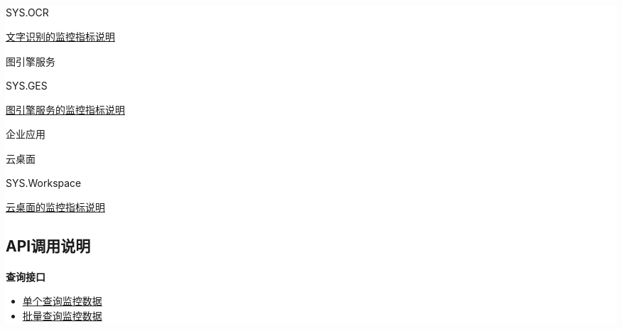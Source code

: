 <td class="cellrowborder" valign="top" headers="mcps1.1.5.1.2 "><p id="zh-cn_topic_0202622212_p4287441101"><a name="zh-cn_topic_0202622212_p4287441101"></a><a name="zh-cn_topic_0202622212_p4287441101"></a>SYS.OCR</p>
</td>
<td class="cellrowborder" valign="top" headers="mcps1.1.5.1.3 "><p id="zh-cn_topic_0202622212_p82834418103"><a name="zh-cn_topic_0202622212_p82834418103"></a><a name="zh-cn_topic_0202622212_p82834418103"></a><a href="https://support.huaweicloud.com/productdesc-ocr/ocr_01_0048.html" target="_blank" rel="noopener noreferrer">文字识别的监控指标说明</a></p>
</td>
</tr>
<tr id="zh-cn_topic_0202622212_row1228144101014"><td class="cellrowborder" valign="top" headers="mcps1.1.5.1.1 "><p id="zh-cn_topic_0202622212_p829124411103"><a name="zh-cn_topic_0202622212_p829124411103"></a><a name="zh-cn_topic_0202622212_p829124411103"></a>图引擎服务</p>
</td>
<td class="cellrowborder" valign="top" headers="mcps1.1.5.1.2 "><p id="zh-cn_topic_0202622212_p10291244171012"><a name="zh-cn_topic_0202622212_p10291244171012"></a><a name="zh-cn_topic_0202622212_p10291244171012"></a><span>SYS.GES</span></p>
</td>
<td class="cellrowborder" valign="top" headers="mcps1.1.5.1.3 "><p id="zh-cn_topic_0202622212_p132954414106"><a name="zh-cn_topic_0202622212_p132954414106"></a><a name="zh-cn_topic_0202622212_p132954414106"></a><a href="https://support.huaweicloud.com/usermanual-ges/ges_01_0072.html" target="_blank" rel="noopener noreferrer">图引擎服务的监控指标说明</a></p>
</td>
</tr>
<tr id="zh-cn_topic_0202622212_row52911445104"><td class="cellrowborder" valign="top" width="12.709999999999999%" headers="mcps1.1.5.1.1 "><p id="zh-cn_topic_0202622212_p12290441105"><a name="zh-cn_topic_0202622212_p12290441105"></a><a name="zh-cn_topic_0202622212_p12290441105"></a>企业应用</p>
</td>
<td class="cellrowborder" valign="top" width="24.81%" headers="mcps1.1.5.1.2 "><p id="zh-cn_topic_0202622212_p52954441016"><a name="zh-cn_topic_0202622212_p52954441016"></a><a name="zh-cn_topic_0202622212_p52954441016"></a>云桌面</p>
</td>
<td class="cellrowborder" valign="top" width="21.93%" headers="mcps1.1.5.1.3 "><p id="zh-cn_topic_0202622212_p152984401017"><a name="zh-cn_topic_0202622212_p152984401017"></a><a name="zh-cn_topic_0202622212_p152984401017"></a><span>SYS.Workspace</span></p>
</td>
<td class="cellrowborder" valign="top" width="40.550000000000004%" headers="mcps1.1.5.1.4 "><p id="zh-cn_topic_0202622212_p122974418101"><a name="zh-cn_topic_0202622212_p122974418101"></a><a name="zh-cn_topic_0202622212_p122974418101"></a><a href="https://support.huaweicloud.com/usermanual-workspace/zh-cn_topic_0138137369.html" target="_blank" rel="noopener noreferrer">云桌面的监控指标说明</a></p>
</td>
</tr>
</tbody>
</table>

## API调用说明<a name="section94234816263"></a>

**查询接口**

-   [单个查询监控数据](https://support.huaweicloud.com/api-ces/zh-cn_topic_0171212608.html)
-   [批量查询监控数据](https://support.huaweicloud.com/api-ces/zh-cn_topic_0171212584.html)
